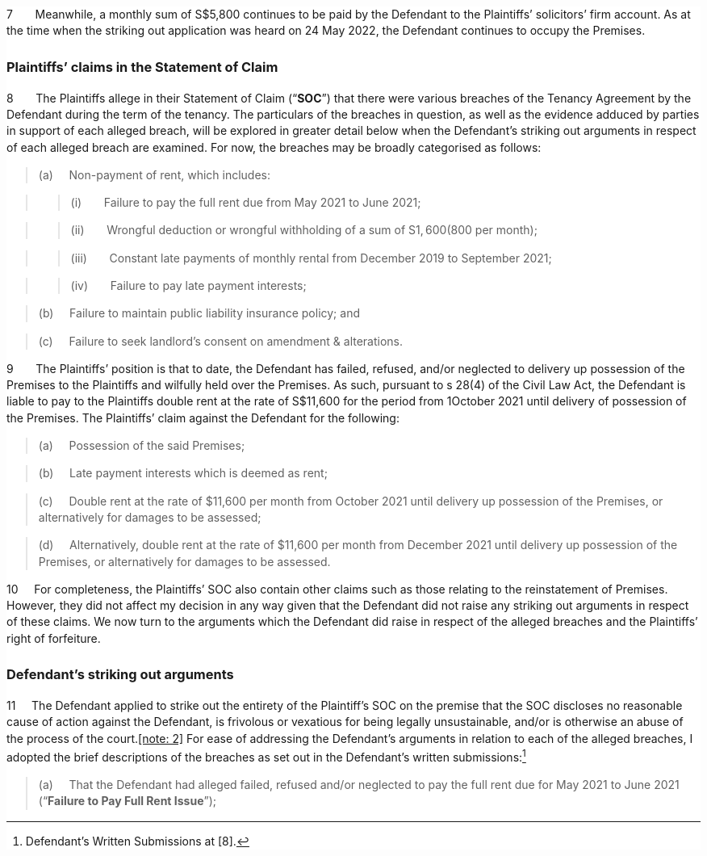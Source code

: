 7       Meanwhile, a monthly sum of S$5,800 continues to be paid by the Defendant to the Plaintiffs’ solicitors’ firm account. As at the time when the striking out application was heard on 24 May 2022, the Defendant continues to occupy the Premises.

### Plaintiffs’ claims in the Statement of Claim

8       The Plaintiffs allege in their Statement of Claim (“**SOC**”) that there were various breaches of the Tenancy Agreement by the Defendant during the term of the tenancy. The particulars of the breaches in question, as well as the evidence adduced by parties in support of each alleged breach, will be explored in greater detail below when the Defendant’s striking out arguments in respect of each alleged breach are examined. For now, the breaches may be broadly categorised as follows:

> (a)     Non-payment of rent, which includes:

>> (i)       Failure to pay the full rent due from May 2021 to June 2021;

>> (ii)       Wrongful deduction or wrongful withholding of a sum of S$1,600 ($800 per month);

>> (iii)       Constant late payments of monthly rental from December 2019 to September 2021;

>> (iv)       Failure to pay late payment interests;

> (b)     Failure to maintain public liability insurance policy; and

> (c)     Failure to seek landlord’s consent on amendment & alterations.

9       The Plaintiffs’ position is that to date, the Defendant has failed, refused, and/or neglected to delivery up possession of the Premises to the Plaintiffs and wilfully held over the Premises. As such, pursuant to s 28(4) of the Civil Law Act, the Defendant is liable to pay to the Plaintiffs double rent at the rate of S$11,600 for the period from 1October 2021 until delivery of possession of the Premises. The Plaintiffs’ claim against the Defendant for the following:

> (a)     Possession of the said Premises;

> (b)     Late payment interests which is deemed as rent;

> (c)     Double rent at the rate of $11,600 per month from October 2021 until delivery up possession of the Premises, or alternatively for damages to be assessed;

> (d)     Alternatively, double rent at the rate of $11,600 per month from December 2021 until delivery up possession of the Premises, or alternatively for damages to be assessed.

10     For completeness, the Plaintiffs’ SOC also contain other claims such as those relating to the reinstatement of Premises. However, they did not affect my decision in any way given that the Defendant did not raise any striking out arguments in respect of these claims. We now turn to the arguments which the Defendant did raise in respect of the alleged breaches and the Plaintiffs’ right of forfeiture.

### Defendant’s striking out arguments

11     The Defendant applied to strike out the entirety of the Plaintiff’s SOC on the premise that the SOC discloses no reasonable cause of action against the Defendant, is frivolous or vexatious for being legally unsustainable, and/or is otherwise an abuse of the process of the court.[\[note: 2\]](#Ftn_2) For ease of addressing the Defendant’s arguments in relation to each of the alleged breaches, I adopted the brief descriptions of the breaches as set out in the Defendant’s written submissions:[^3]

> (a)     That the Defendant had alleged failed, refused and/or neglected to pay the full rent due for May 2021 to June 2021 (“**Failure to Pay Full Rent Issue**”);


[^2]: Defendant’s Written Submissions at \[10\].
[^3]: Defendant’s Written Submissions at \[8\].
[^4]: Defendant’s Written Submissions at \[19\].
[^5]: Defendant’s Written Submissions at \[21\].
[^6]: Defendant’s Written Submissions at \[57\].
[^7]: Defendant’s Written Submissions at \[58\] to \[59\].
[^8]: Ms Yew’s Affidavit dated 15 February 2022 at \[15(a)\].
[^9]: 1st Plaintiff’s Affidavit dated 2 March 2022 at \[103\] to \[105\].
[^10]: 1st Plaintiff’s Affidavit dated 2 March 2022 at pg 92 and 93.
[^11]: Defendant’s Written Submissions at \[33\]; Notes of Evidence for 24 May 2022 at page 6.
[^12]: Ms Yew’s Affidavit dated 15 February 2022 at \[8\].
[^13]: Ms Yew’s Affidavit dated 7 April 2022 at \[13\].
[^14]: Ms Yew’s Affidavit dated 15 February 2022 at \[9\].
[^15]: Ms Yew’s Affidavit dated 15 February 2022 at \[10\].
[^16]: Ms Yew’s Affidavit dated 15 February 2022 at \[11\].
[^17]: 1st Plaintiff’s Affidavit dated 2 March 2022 at \[79\].
[^18]: 1st Plaintiff’s Affidavit dated 2 March 2022 at \[80\] to \[81\].
[^19]: 1st Plaintiff’s Affidavit dated 2 March 2022 at \[82\].
[^20]: Ms Yew’s Affidavit dated 7 April 2022 at \[14(a)\].
[^21]: Ms Yew’s Affidavit dated 7 April 2022 at \[14(b)\].
[^22]: Ms Yew’s Affidavit dated 7 April 2022 at \[14(c)\].
[^23]: 1st Plaintiff’s Affidavit dated 2 March 2022 at \[83\].
[^24]: Defendant’s Written Submissions at \[45\] to \[47\].
[^25]: Ms Yew’s Affidavit dated 15 February 2022 at \[25\].
[^26]: Ms Yew’s Affidavit dated 15 February 2022 at \[15(c)\].
[^27]: Ms Yew’s Affidavit dated 15 February 2022 at \[14(b)\].
[^28]: 1st Plaintiff’s Affidavit dated 2 March 2022 at page 89.
[^29]: 1st Plaintiff’s Affidavit dated 2 March 2022 at page 95.
[^30]: Defendant’s Written Submissions at \[21\].
[^31]: 1st Plaintiff’s Affidavit dated 2 March 2022 at pages 165 to 189.
[^32]: 1st Plaintiff’s Affidavit dated 2 March 2022 at pages 165 to 189.
[^33]: Defendant’s Written Submissions at \[57\].
[^34]: Defendant’s Written Submissions at \[58\].
[^35]: Defendant’s Written Submissions at \[58\].
[^36]: Defendant’s Written Submissions at \[59\].